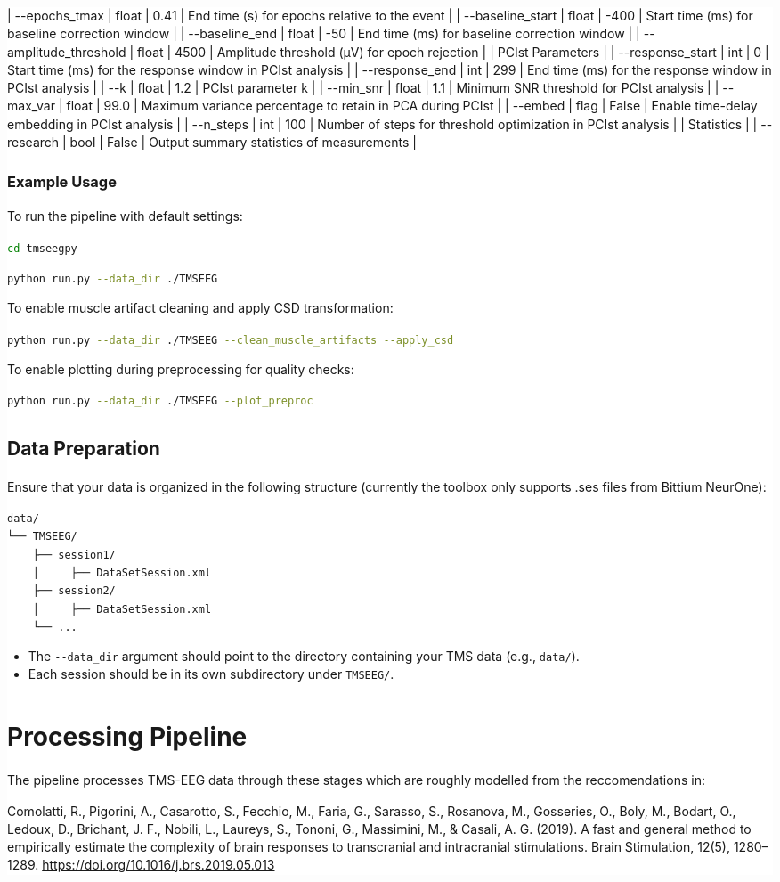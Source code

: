 | --epochs_tmax              | float | 0.41     | End time (s) for epochs relative to the event                                           |
| --baseline_start          | float | -400     | Start time (ms) for baseline correction window                                           |
| --baseline_end            | float | -50      | End time (ms) for baseline correction window                                             |
| --amplitude_threshold     | float | 4500     | Amplitude threshold (µV) for epoch rejection                                             |
| PCIst Parameters |
| --response_start          | int   | 0        | Start time (ms) for the response window in PCIst analysis                                |
| --response_end            | int   | 299      | End time (ms) for the response window in PCIst analysis                                  |
| --k                       | float | 1.2      | PCIst parameter k                                                                        |
| --min_snr                 | float | 1.1      | Minimum SNR threshold for PCIst analysis                                                 |
| --max_var                 | float | 99.0     | Maximum variance percentage to retain in PCA during PCIst                                |
| --embed                   | flag  | False    | Enable time-delay embedding in PCIst analysis                                            |
| --n_steps                 | int   | 100      | Number of steps for threshold optimization in PCIst analysis                             |
| Statistics                |
| --research                | bool  | False    | Output summary statistics of measurements                                                |


### Example Usage

To run the pipeline with default settings:

```bash
cd tmseegpy
```

```bash
python run.py --data_dir ./TMSEEG
```

To enable muscle artifact cleaning and apply CSD transformation:

```bash
python run.py --data_dir ./TMSEEG --clean_muscle_artifacts --apply_csd
```

To enable plotting during preprocessing for quality checks:

```bash
python run.py --data_dir ./TMSEEG --plot_preproc
```

## Data Preparation

Ensure that your data is organized in the following structure (currently the toolbox only supports .ses files from Bittium NeurOne):

```
data/
└── TMSEEG/
    ├── session1/
    │     ├── DataSetSession.xml 
    ├── session2/
    │     ├── DataSetSession.xml 
    └── ...
```

- The `--data_dir` argument should point to the directory containing your TMS data (e.g., `data/`).
- Each session should be in its own subdirectory under `TMSEEG/`.

# Processing Pipeline

The pipeline processes TMS-EEG data through these stages which are roughly modelled from the reccomendations in:

Comolatti, R., Pigorini, A., Casarotto, S., Fecchio, M., Faria, G., Sarasso, S., Rosanova, M., Gosseries, O., Boly, M., Bodart, O., Ledoux, D., Brichant, J. F., Nobili, L., Laureys, S., Tononi, G., Massimini, M., & Casali, A. G. (2019). A fast and general method to empirically estimate the complexity of brain responses to transcranial and intracranial stimulations. Brain Stimulation, 12(5), 1280–1289. https://doi.org/10.1016/j.brs.2019.05.013
